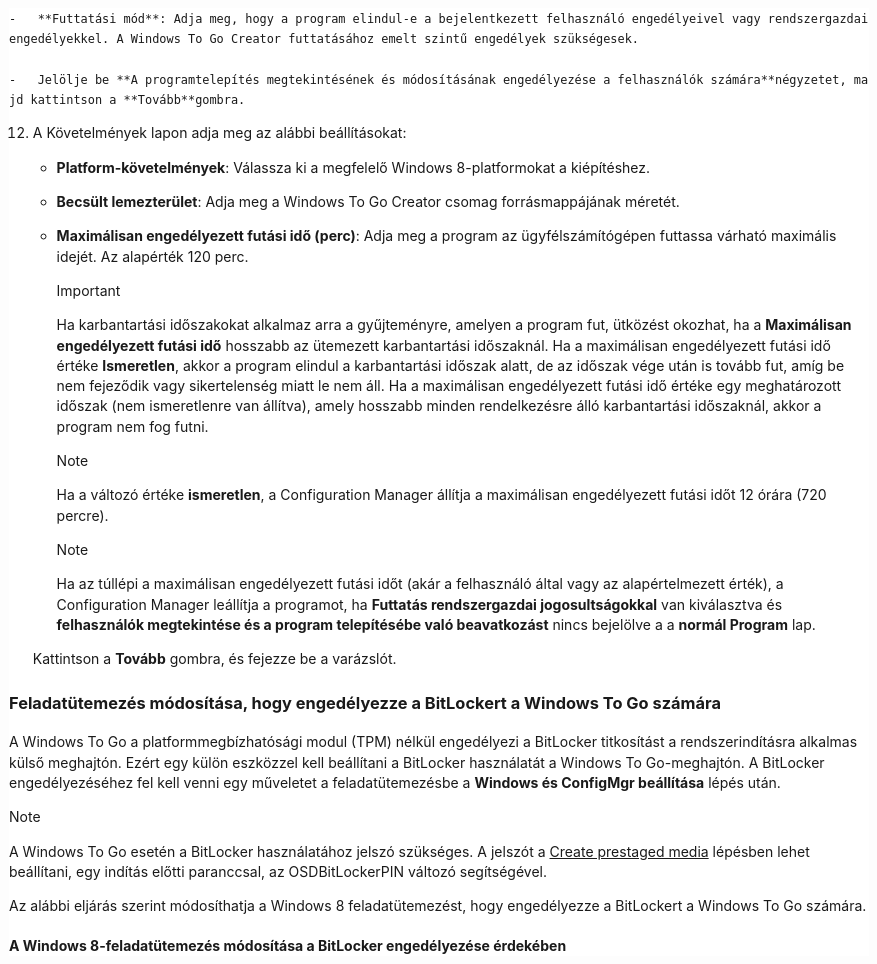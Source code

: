     -   **Futtatási mód**: Adja meg, hogy a program elindul-e a bejelentkezett felhasználó engedélyeivel vagy rendszergazdai engedélyekkel. A Windows To Go Creator futtatásához emelt szintű engedélyek szükségesek.  

    -   Jelölje be **A programtelepítés megtekintésének és módosításának engedélyezése a felhasználók számára**négyzetet, majd kattintson a **Tovább**gombra.  

12. A Követelmények lapon adja meg az alábbi beállításokat:  

    -   **Platform-követelmények**: Válassza ki a megfelelő Windows 8-platformokat a kiépítéshez.  

    -   **Becsült lemezterület**: Adja meg a Windows To Go Creator csomag forrásmappájának méretét.  

    -   **Maximálisan engedélyezett futási idő (perc)**: Adja meg a program az ügyfélszámítógépen futtassa várható maximális idejét. Az alapérték 120 perc.  

        > [!IMPORTANT]  
        >  Ha karbantartási időszakokat alkalmaz arra a gyűjteményre, amelyen a program fut, ütközést okozhat, ha a **Maximálisan engedélyezett futási idő** hosszabb az ütemezett karbantartási időszaknál. Ha a maximálisan engedélyezett futási idő értéke **Ismeretlen**, akkor a program elindul a karbantartási időszak alatt, de az időszak vége után is tovább fut, amíg be nem fejeződik vagy sikertelenség miatt le nem áll. Ha a maximálisan engedélyezett futási idő értéke egy meghatározott időszak (nem ismeretlenre van állítva), amely hosszabb minden rendelkezésre álló karbantartási időszaknál, akkor a program nem fog futni.  

        > [!NOTE]  
        >  Ha a változó értéke **ismeretlen**, a Configuration Manager állítja a maximálisan engedélyezett futási időt 12 órára (720 percre).  

        > [!NOTE]  
        >  Ha az túllépi a maximálisan engedélyezett futási időt (akár a felhasználó által vagy az alapértelmezett érték), a Configuration Manager leállítja a programot, ha **Futtatás rendszergazdai jogosultságokkal** van kiválasztva és **felhasználók megtekintése és a program telepítésébe való beavatkozást** nincs bejelölve a a **normál Program** lap.  

     Kattintson a **Tovább** gombra, és fejezze be a varázslót.  

###  <a name="BKMK_UpdateTaskSequence"></a> Feladatütemezés módosítása, hogy engedélyezze a BitLockert a Windows To Go számára  
 A Windows To Go a platformmegbízhatósági modul (TPM) nélkül engedélyezi a BitLocker titkosítást a rendszerindításra alkalmas külső meghajtón. Ezért egy külön eszközzel kell beállítani a BitLocker használatát a Windows To Go-meghajtón. A BitLocker engedélyezéséhez fel kell venni egy műveletet a feladatütemezésbe a **Windows és ConfigMgr beállítása** lépés után.  

> [!NOTE]  
>  A Windows To Go esetén a BitLocker használatához jelszó szükséges. A jelszót a [Create prestaged media](#BKMK_CreatePrestagedMedia) lépésben lehet beállítani, egy indítás előtti paranccsal, az OSDBitLockerPIN változó segítségével.  

 Az alábbi eljárás szerint módosíthatja a Windows 8 feladatütemezést, hogy engedélyezze a BitLockert a Windows To Go számára.  

#### <a name="to-update-the-windows-8-task-sequence-to-enable-bitlocker"></a>A Windows 8-feladatütemezés módosítása a BitLocker engedélyezése érdekében  
